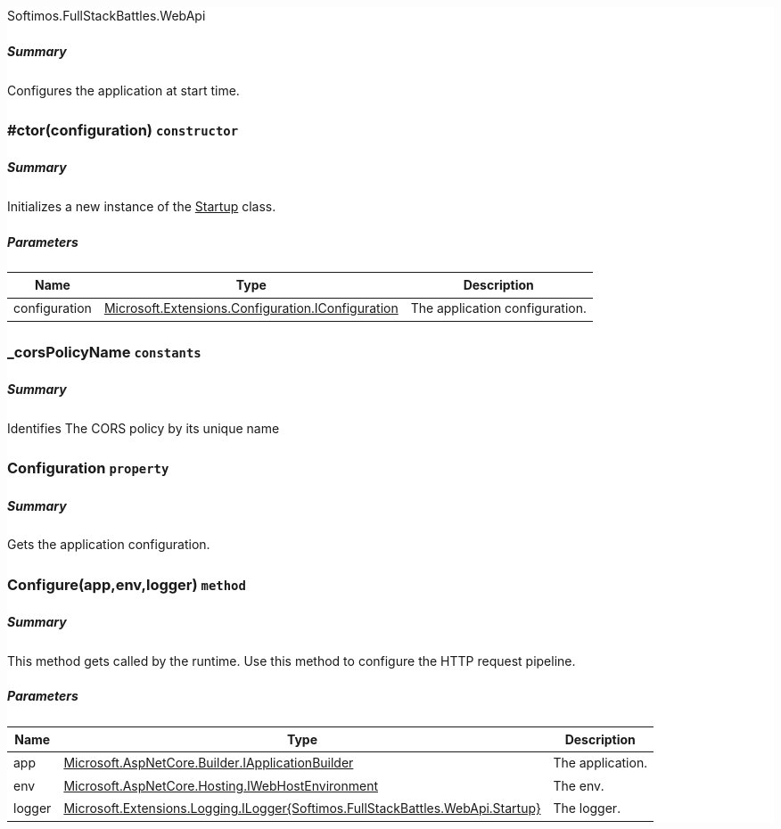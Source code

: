 Softimos.FullStackBattles.WebApi

##### Summary

Configures the application at start time.

<a name='M-Softimos-FullStackBattles-WebApi-Startup-#ctor-Microsoft-Extensions-Configuration-IConfiguration-'></a>
### #ctor(configuration) `constructor`

##### Summary

Initializes a new instance of the [Startup](#T-Softimos-FullStackBattles-WebApi-Startup 'Softimos.FullStackBattles.WebApi.Startup') class.

##### Parameters

| Name | Type | Description |
| ---- | ---- | ----------- |
| configuration | [Microsoft.Extensions.Configuration.IConfiguration](#T-Microsoft-Extensions-Configuration-IConfiguration 'Microsoft.Extensions.Configuration.IConfiguration') | The application configuration. |

<a name='F-Softimos-FullStackBattles-WebApi-Startup-_corsPolicyName'></a>
### _corsPolicyName `constants`

##### Summary

Identifies The CORS policy by its unique name

<a name='P-Softimos-FullStackBattles-WebApi-Startup-Configuration'></a>
### Configuration `property`

##### Summary

Gets the application configuration.

<a name='M-Softimos-FullStackBattles-WebApi-Startup-Configure-Microsoft-AspNetCore-Builder-IApplicationBuilder,Microsoft-AspNetCore-Hosting-IWebHostEnvironment,Microsoft-Extensions-Logging-ILogger{Softimos-FullStackBattles-WebApi-Startup}-'></a>
### Configure(app,env,logger) `method`

##### Summary

This method gets called by the runtime. Use this method to configure the HTTP request pipeline.

##### Parameters

| Name | Type | Description |
| ---- | ---- | ----------- |
| app | [Microsoft.AspNetCore.Builder.IApplicationBuilder](#T-Microsoft-AspNetCore-Builder-IApplicationBuilder 'Microsoft.AspNetCore.Builder.IApplicationBuilder') | The application. |
| env | [Microsoft.AspNetCore.Hosting.IWebHostEnvironment](#T-Microsoft-AspNetCore-Hosting-IWebHostEnvironment 'Microsoft.AspNetCore.Hosting.IWebHostEnvironment') | The env. |
| logger | [Microsoft.Extensions.Logging.ILogger{Softimos.FullStackBattles.WebApi.Startup}](#T-Microsoft-Extensions-Logging-ILogger{Softimos-FullStackBattles-WebApi-Startup} 'Microsoft.Extensions.Logging.ILogger{Softimos.FullStackBattles.WebApi.Startup}') | The logger. |
